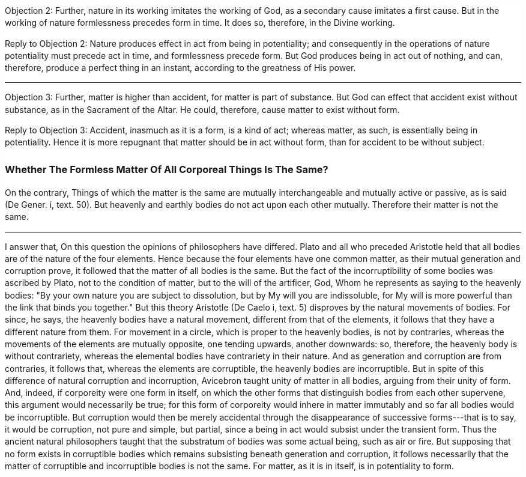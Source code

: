 
Objection 2: Further, nature in its working imitates the working of God, as a secondary cause imitates a first cause. But in the working of nature formlessness precedes form in time. It does so, therefore, in the Divine working.

Reply to Objection 2: Nature produces effect in act from being in potentiality; and consequently in the operations of nature potentiality must precede act in time, and formlessness precede form. But God produces being in act out of nothing, and can, therefore, produce a perfect thing in an instant, according to the greatness of His power.

---

Objection 3: Further, matter is higher than accident, for matter is part of substance. But God can effect that accident exist without substance, as in the Sacrament of the Altar. He could, therefore, cause matter to exist without form.

Reply to Objection 3: Accident, inasmuch as it is a form, is a kind of act; whereas matter, as such, is essentially being in potentiality. Hence it is more repugnant that matter should be in act without form, than for accident to be without subject.

### Whether The Formless Matter Of All Corporeal Things Is The Same?

On the contrary, Things of which the matter is the same are mutually interchangeable and mutually active or passive, as is said (De Gener. i, text. 50). But heavenly and earthly bodies do not act upon each other mutually. Therefore their matter is not the same.

---

I answer that, On this question the opinions of philosophers have differed. Plato and all who preceded Aristotle held that all bodies are of the nature of the four elements. Hence because the four elements have one common matter, as their mutual generation and corruption prove, it followed that the matter of all bodies is the same. But the fact of the incorruptibility of some bodies was ascribed by Plato, not to the condition of matter, but to the will of the artificer, God, Whom he represents as saying to the heavenly bodies: "By your own nature you are subject to dissolution, but by My will you are indissoluble, for My will is more powerful than the link that binds you together." But this theory Aristotle (De Caelo i, text. 5) disproves by the natural movements of bodies. For since, he says, the heavenly bodies have a natural movement, different from that of the elements, it follows that they have a different nature from them. For movement in a circle, which is proper to the heavenly bodies, is not by contraries, whereas the movements of the elements are mutually opposite, one tending upwards, another downwards: so, therefore, the heavenly body is without contrariety, whereas the elemental bodies have contrariety in their nature. And as generation and corruption are from contraries, it follows that, whereas the elements are corruptible, the heavenly bodies are incorruptible. But in spite of this difference of natural corruption and incorruption, Avicebron taught unity of matter in all bodies, arguing from their unity of form. And, indeed, if corporeity were one form in itself, on which the other forms that distinguish bodies from each other supervene, this argument would necessarily be true; for this form of corporeity would inhere in matter immutably and so far all bodies would be incorruptible. But corruption would then be merely accidental through the disappearance of successive forms---that is to say, it would be corruption, not pure and simple, but partial, since a being in act would subsist under the transient form. Thus the ancient natural philosophers taught that the substratum of bodies was some actual being, such as air or fire. But supposing that no form exists in corruptible bodies which remains subsisting beneath generation and corruption, it follows necessarily that the matter of corruptible and incorruptible bodies is not the same. For matter, as it is in itself, is in potentiality to form.
